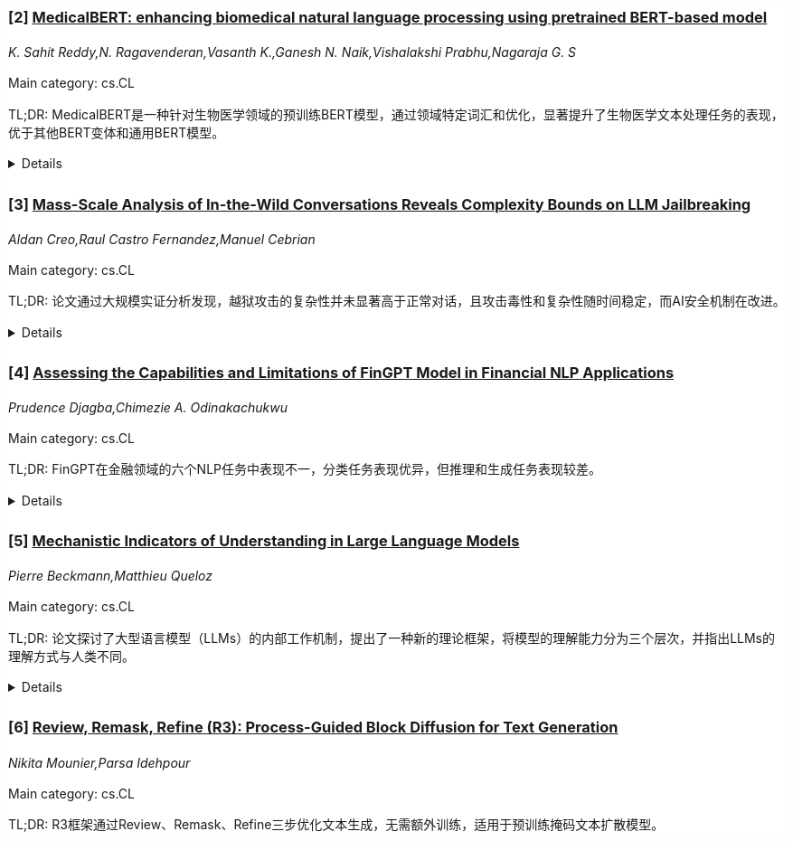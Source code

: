 
### [2] [MedicalBERT: enhancing biomedical natural language processing using pretrained BERT-based model](https://arxiv.org/abs/2507.08013)
*K. Sahit Reddy,N. Ragavenderan,Vasanth K.,Ganesh N. Naik,Vishalakshi Prabhu,Nagaraja G. S*

Main category: cs.CL

TL;DR: MedicalBERT是一种针对生物医学领域的预训练BERT模型，通过领域特定词汇和优化，显著提升了生物医学文本处理任务的表现，优于其他BERT变体和通用BERT模型。


<details><summary>Details</summary></details>


### [3] [Mass-Scale Analysis of In-the-Wild Conversations Reveals Complexity Bounds on LLM Jailbreaking](https://arxiv.org/abs/2507.08014)
*Aldan Creo,Raul Castro Fernandez,Manuel Cebrian*

Main category: cs.CL

TL;DR: 论文通过大规模实证分析发现，越狱攻击的复杂性并未显著高于正常对话，且攻击毒性和复杂性随时间稳定，而AI安全机制在改进。


<details><summary>Details</summary></details>


### [4] [Assessing the Capabilities and Limitations of FinGPT Model in Financial NLP Applications](https://arxiv.org/abs/2507.08015)
*Prudence Djagba,Chimezie A. Odinakachukwu*

Main category: cs.CL

TL;DR: FinGPT在金融领域的六个NLP任务中表现不一，分类任务表现优异，但推理和生成任务表现较差。


<details><summary>Details</summary></details>


### [5] [Mechanistic Indicators of Understanding in Large Language Models](https://arxiv.org/abs/2507.08017)
*Pierre Beckmann,Matthieu Queloz*

Main category: cs.CL

TL;DR: 论文探讨了大型语言模型（LLMs）的内部工作机制，提出了一种新的理论框架，将模型的理解能力分为三个层次，并指出LLMs的理解方式与人类不同。


<details><summary>Details</summary></details>


### [6] [Review, Remask, Refine (R3): Process-Guided Block Diffusion for Text Generation](https://arxiv.org/abs/2507.08018)
*Nikita Mounier,Parsa Idehpour*

Main category: cs.CL

TL;DR: R3框架通过Review、Remask、Refine三步优化文本生成，无需额外训练，适用于预训练掩码文本扩散模型。
